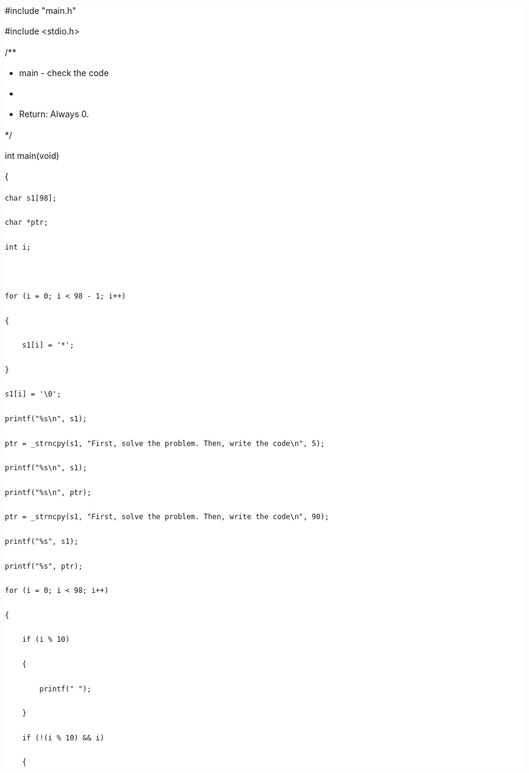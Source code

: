 #include "main.h"

#include <stdio.h>



/**

 * main - check the code

 *

 * Return: Always 0.

 */

int main(void)

{

    char s1[98];

    char *ptr;

    int i;



    for (i = 0; i < 98 - 1; i++)

    {

        s1[i] = '*';

    }

    s1[i] = '\0';

    printf("%s\n", s1);

    ptr = _strncpy(s1, "First, solve the problem. Then, write the code\n", 5);

    printf("%s\n", s1);

    printf("%s\n", ptr);

    ptr = _strncpy(s1, "First, solve the problem. Then, write the code\n", 90);

    printf("%s", s1);

    printf("%s", ptr);

    for (i = 0; i < 98; i++)

    {

        if (i % 10)

        {

            printf(" ");

        }

        if (!(i % 10) && i)

        {
